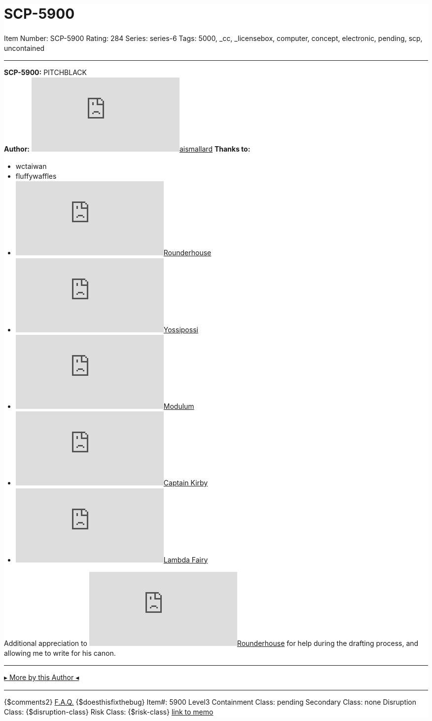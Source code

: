 # SCP-5900
Item Number: SCP-5900
Rating: 284
Series: series-6
Tags: 5000, _cc, _licensebox, computer, concept, electronic, pending, scp, uncontained

---

**SCP-5900:** PITCHBLACK  
**Author:** [![aismallard](https://www.wikidot.com/avatar.php?userid=4598089&amp;size=small&amp;timestamp=1742520268)](http://www.wikidot.com/user:info/aismallard)[aismallard](http://www.wikidot.com/user:info/aismallard)
**Thanks to:**
  * wctaiwan
  * fluffywaffles
  * [![Rounderhouse](https://www.wikidot.com/avatar.php?userid=4187885&amp;size=small&amp;timestamp=1742520268)](http://www.wikidot.com/user:info/rounderhouse)[Rounderhouse](http://www.wikidot.com/user:info/rounderhouse)
  * [![Yossipossi](https://www.wikidot.com/avatar.php?userid=2199269&amp;size=small&amp;timestamp=1742520268)](http://www.wikidot.com/user:info/yossipossi)[Yossipossi](http://www.wikidot.com/user:info/yossipossi)
  * [![Modulum](https://www.wikidot.com/avatar.php?userid=3072585&amp;size=small&amp;timestamp=1742520268)](http://www.wikidot.com/user:info/modulum)[Modulum](http://www.wikidot.com/user:info/modulum)
  * [![Captain Kirby](https://www.wikidot.com/avatar.php?userid=3440103&amp;size=small&amp;timestamp=1742520268)](http://www.wikidot.com/user:info/captain-kirby)[Captain Kirby](http://www.wikidot.com/user:info/captain-kirby)
  * [![Lambda Fairy](https://www.wikidot.com/avatar.php?userid=1888005&amp;size=small&amp;timestamp=1742520268)](http://www.wikidot.com/user:info/lambda-fairy)[Lambda Fairy](http://www.wikidot.com/user:info/lambda-fairy)

Additional appreciation to [![Rounderhouse](https://www.wikidot.com/avatar.php?userid=4187885&amp;size=small&amp;timestamp=1742520268)](http://www.wikidot.com/user:info/rounderhouse)[Rounderhouse](http://www.wikidot.com/user:info/rounderhouse) for help during the drafting process, and allowing me to write for his canon.
* * *
[▸ More by this Author ◂](https://scpwiki.com/aismallard)
* * *
{$comments2}
[F.A.Q.](https://scp-wiki.wikidot.com/component:info-ayers)
{$doesthisfixthebug}
Item#: 5900
Level3
Containment Class:
pending
Secondary Class:
none
Disruption Class:
{$disruption-class}
Risk Class:
{$risk-class}
[link to memo](/classification-committee-memo)  
